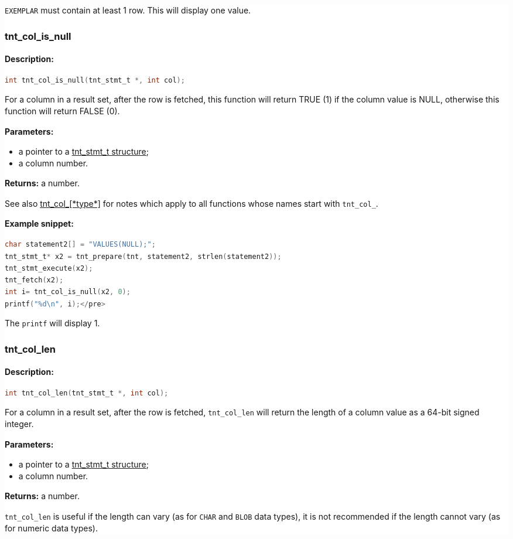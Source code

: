 `EXEMPLAR` must contain at least 1 row. This will display one value.

### tnt_col_is_null

**Description:**

```c
int tnt_col_is_null(tnt_stmt_t *, int col);
```

For a column in a result set, after the row is fetched, this
function will return TRUE (1) if the column value is NULL,
otherwise this function will return FALSE (0).

**Parameters:**

* a pointer to a [tnt_stmt_t structure](#structure-tnt_stmt);
* a column number.

**Returns:** a number.

See also [tnt_col_\[\*type\*\]](#tnt_col_type) for notes which apply to
all functions whose names start with `tnt_col_`.

**Example snippet:**

```c
char statement2[] = "VALUES(NULL);";
tnt_stmt_t* x2 = tnt_prepare(tnt, statement2, strlen(statement2));
tnt_stmt_execute(x2);
tnt_fetch(x2);
int i= tnt_col_is_null(x2, 0);
printf("%d\n", i);</pre>
```

The `printf` will display 1.

### tnt_col_len

**Description:**

```c
int tnt_col_len(tnt_stmt_t *, int col);
```

For a column in a result set, after the row is fetched,
`tnt_col_len` will return the length of a column value as a 64-bit
signed integer.

**Parameters:**

* a pointer to a [tnt_stmt_t structure](#structure-tnt_stmt);
* a column number.

**Returns:** a number.

`tnt_col_len` is useful if the length can vary (as for `CHAR` and `BLOB`
data types), it is not recommended if the length cannot vary
(as for numeric data types).
